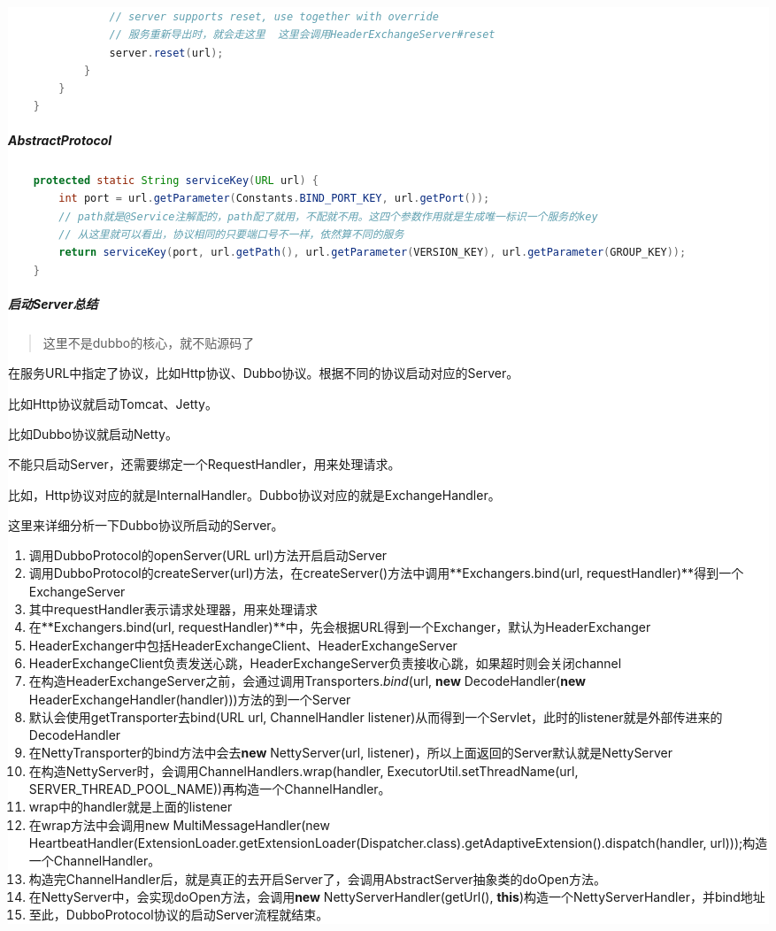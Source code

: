 ```java
                // server supports reset, use together with override
                // 服务重新导出时，就会走这里  这里会调用HeaderExchangeServer#reset
                server.reset(url);
            }
        }
    }
```

##### AbstractProtocol

```java
  	protected static String serviceKey(URL url) {
        int port = url.getParameter(Constants.BIND_PORT_KEY, url.getPort());
        // path就是@Service注解配的，path配了就用，不配就不用。这四个参数作用就是生成唯一标识一个服务的key
        // 从这里就可以看出，协议相同的只要端口号不一样，依然算不同的服务
        return serviceKey(port, url.getPath(), url.getParameter(VERSION_KEY), url.getParameter(GROUP_KEY));
    }
```



##### 启动Server总结

> 这里不是dubbo的核心，就不贴源码了

在服务URL中指定了协议，比如Http协议、Dubbo协议。根据不同的协议启动对应的Server。

比如Http协议就启动Tomcat、Jetty。

比如Dubbo协议就启动Netty。

  

不能只启动Server，还需要绑定一个RequestHandler，用来处理请求。

比如，Http协议对应的就是InternalHandler。Dubbo协议对应的就是ExchangeHandler。

  

这里来详细分析一下Dubbo协议所启动的Server。

  

1.  调用DubboProtocol的openServer(URL url)方法开启启动Server
2.  调用DubboProtocol的createServer(url)方法，在createServer()方法中调用**Exchangers.bind(url, requestHandler)**得到一个ExchangeServer
3.  其中requestHandler表示请求处理器，用来处理请求
4.  在**Exchangers.bind(url, requestHandler)**中，先会根据URL得到一个Exchanger，默认为HeaderExchanger
5.  HeaderExchanger中包括HeaderExchangeClient、HeaderExchangeServer
6.  HeaderExchangeClient负责发送心跳，HeaderExchangeServer负责接收心跳，如果超时则会关闭channel
7.  在构造HeaderExchangeServer之前，会通过调用Transporters._bind_(url, **new** DecodeHandler(**new** HeaderExchangeHandler(handler)))方法的到一个Server
8.  默认会使用getTransporter去bind(URL url, ChannelHandler listener)从而得到一个Servlet，此时的listener就是外部传进来的DecodeHandler
9.  在NettyTransporter的bind方法中会去**new** NettyServer(url, listener)，所以上面返回的Server默认就是NettyServer
10.  在构造NettyServer时，会调用ChannelHandlers.wrap(handler, ExecutorUtil.setThreadName(url, SERVER\_THREAD\_POOL_NAME))再构造一个ChannelHandler。
11.  wrap中的handler就是上面的listener
12.  在wrap方法中会调用new MultiMessageHandler(new HeartbeatHandler(ExtensionLoader.getExtensionLoader(Dispatcher.class).getAdaptiveExtension().dispatch(handler, url)));构造一个ChannelHandler。
13.  构造完ChannelHandler后，就是真正的去开启Server了，会调用AbstractServer抽象类的doOpen方法。
14.  在NettyServer中，会实现doOpen方法，会调用**new** NettyServerHandler(getUrl(), **this**)构造一个NettyServerHandler，并bind地址
15.  至此，DubboProtocol协议的启动Server流程就结束。
